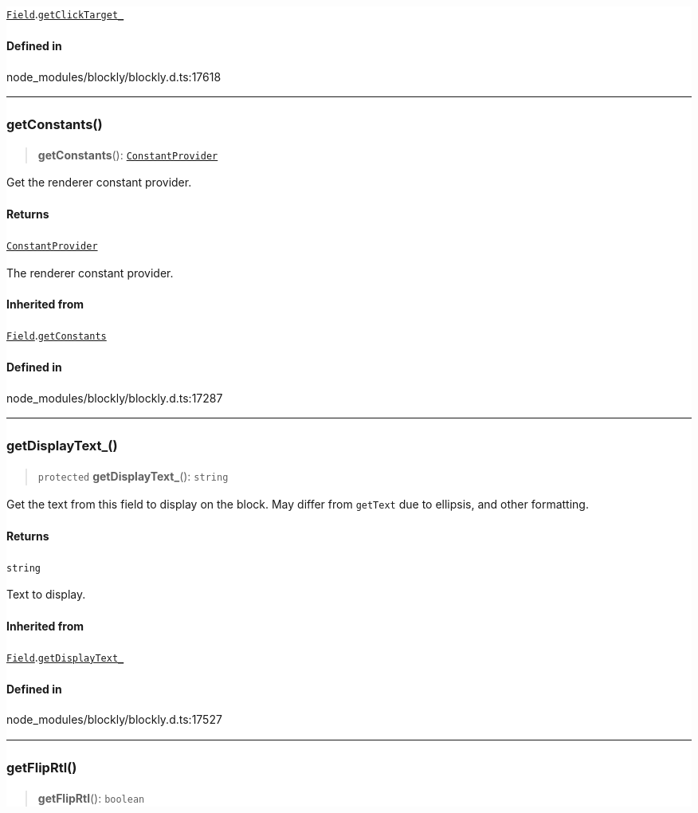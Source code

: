 [`Field`](Field.md).[`getClickTarget_`](Field.md#getclicktarget_)

#### Defined in

node_modules/blockly/blockly.d.ts:17618

---

### getConstants()

> **getConstants**(): [`ConstantProvider`](../renderers/common/block_rendering/classes/ConstantProvider.md)

Get the renderer constant provider.

#### Returns

[`ConstantProvider`](../renderers/common/block_rendering/classes/ConstantProvider.md)

The renderer constant
provider.

#### Inherited from

[`Field`](Field.md).[`getConstants`](Field.md#getconstants)

#### Defined in

node_modules/blockly/blockly.d.ts:17287

---

### getDisplayText\_()

> `protected` **getDisplayText\_**(): `string`

Get the text from this field to display on the block. May differ from
`getText` due to ellipsis, and other formatting.

#### Returns

`string`

Text to display.

#### Inherited from

[`Field`](Field.md).[`getDisplayText_`](Field.md#getdisplaytext_)

#### Defined in

node_modules/blockly/blockly.d.ts:17527

---

### getFlipRtl()

> **getFlipRtl**(): `boolean`
